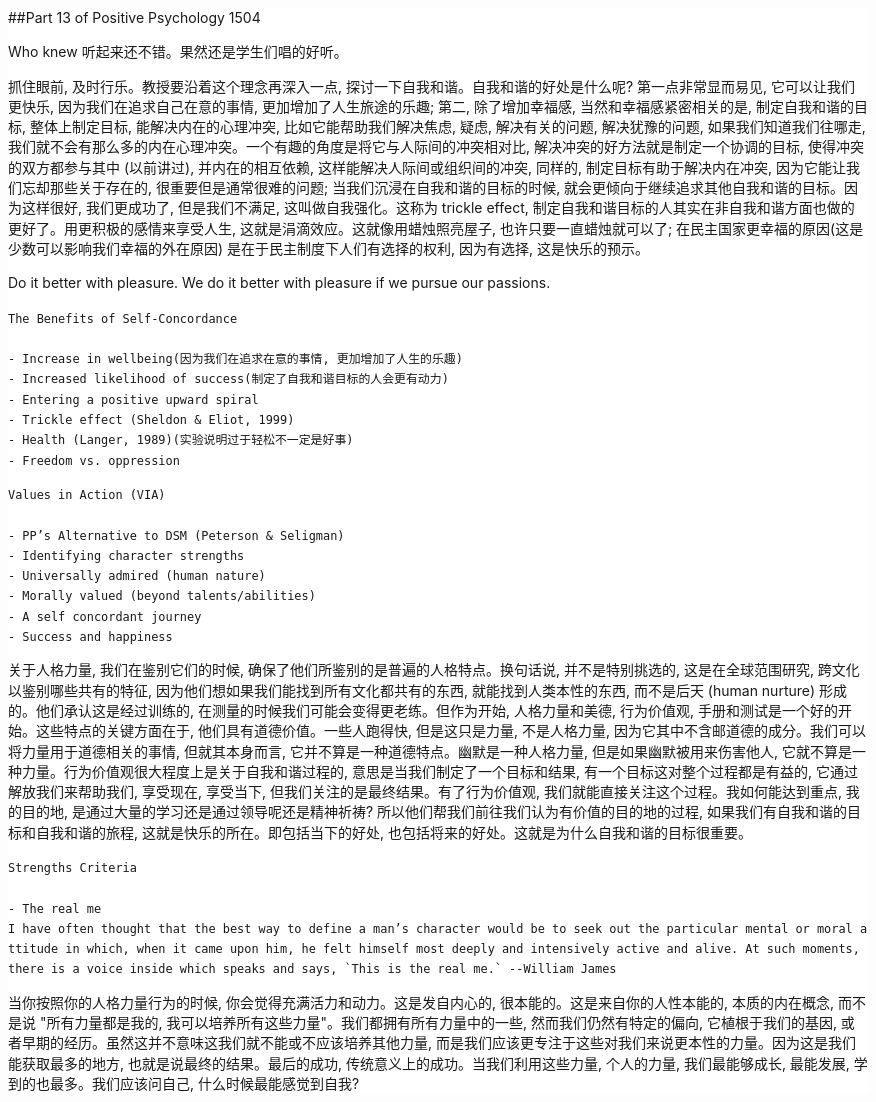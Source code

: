 ##Part 13 of Positive Psychology 1504

Who knew 听起来还不错。果然还是学生们唱的好听。

抓住眼前, 及时行乐。教授要沿着这个理念再深入一点, 探讨一下自我和谐。自我和谐的好处是什么呢? 第一点非常显而易见, 它可以让我们更快乐, 因为我们在追求自己在意的事情, 更加增加了人生旅途的乐趣; 第二, 除了增加幸福感, 当然和幸福感紧密相关的是, 制定自我和谐的目标, 整体上制定目标, 能解决内在的心理冲突, 比如它能帮助我们解决焦虑, 疑虑, 解决有关的问题, 解决犹豫的问题, 如果我们知道我们往哪走, 我们就不会有那么多的内在心理冲突。一个有趣的角度是将它与人际间的冲突相对比, 解决冲突的好方法就是制定一个协调的目标, 使得冲突的双方都参与其中 (以前讲过), 并内在的相互依赖, 这样能解决人际间或组织间的冲突, 同样的, 制定目标有助于解决内在冲突, 因为它能让我们忘却那些关于存在的, 很重要但是通常很难的问题; 当我们沉浸在自我和谐的目标的时候, 就会更倾向于继续追求其他自我和谐的目标。因为这样很好, 我们更成功了, 但是我们不满足, 这叫做自我强化。这称为 trickle effect, 制定自我和谐目标的人其实在非自我和谐方面也做的更好了。用更积极的感情来享受人生, 这就是涓滴效应。这就像用蜡烛照亮屋子, 也许只要一直蜡烛就可以了; 在民主国家更幸福的原因(这是少数可以影响我们幸福的外在原因) 是在于民主制度下人们有选择的权利, 因为有选择, 这是快乐的预示。

Do it better with pleasure. We do it better with pleasure if we pursue our passions.

```
The Benefits of Self-Concordance

- Increase in wellbeing(因为我们在追求在意的事情, 更加增加了人生的乐趣)
- Increased likelihood of success(制定了自我和谐目标的人会更有动力)
- Entering a positive upward spiral
- Trickle effect (Sheldon & Eliot, 1999)
- Health (Langer, 1989)(实验说明过于轻松不一定是好事)
- Freedom vs. oppression
```

```
Values in Action (VIA)

- PP’s Alternative to DSM (Peterson & Seligman)
- Identifying character strengths
- Universally admired (human nature)
- Morally valued (beyond talents/abilities)
- A self concordant journey
- Success and happiness
```

关于人格力量, 我们在鉴别它们的时候, 确保了他们所鉴别的是普遍的人格特点。换句话说, 并不是特别挑选的, 这是在全球范围研究, 跨文化以鉴别哪些共有的特征, 因为他们想如果我们能找到所有文化都共有的东西, 就能找到人类本性的东西, 而不是后天 (human nurture) 形成的。他们承认这是经过训练的, 在测量的时候我们可能会变得更老练。但作为开始, 人格力量和美德, 行为价值观, 手册和测试是一个好的开始。这些特点的关键方面在于, 他们具有道德价值。一些人跑得快, 但是这只是力量, 不是人格力量, 因为它其中不含邮道德的成分。我们可以将力量用于道德相关的事情, 但就其本身而言, 它并不算是一种道德特点。幽默是一种人格力量, 但是如果幽默被用来伤害他人, 它就不算是一种力量。行为价值观很大程度上是关于自我和谐过程的, 意思是当我们制定了一个目标和结果, 有一个目标这对整个过程都是有益的, 它通过解放我们来帮助我们, 享受现在, 享受当下, 但我们关注的是最终结果。有了行为价值观, 我们就能直接关注这个过程。我如何能达到重点, 我的目的地, 是通过大量的学习还是通过领导呢还是精神祈祷? 所以他们帮我们前往我们认为有价值的目的地的过程, 如果我们有自我和谐的目标和自我和谐的旅程, 这就是快乐的所在。即包括当下的好处, 也包括将来的好处。这就是为什么自我和谐的目标很重要。

```
Strengths Criteria

- The real me
I have often thought that the best way to define a man’s character would be to seek out the particular mental or moral attitude in which, when it came upon him, he felt himself most deeply and intensively active and alive. At such moments, there is a voice inside which speaks and says, `This is the real me.` --William James
```

当你按照你的人格力量行为的时候, 你会觉得充满活力和动力。这是发自内心的, 很本能的。这是来自你的人性本能的, 本质的内在概念, 而不是说 "所有力量都是我的, 我可以培养所有这些力量"。我们都拥有所有力量中的一些, 然而我们仍然有特定的偏向, 它植根于我们的基因, 或者早期的经历。虽然这并不意味这我们就不能或不应该培养其他力量, 而是我们应该更专注于这些对我们来说更本性的力量。因为这是我们能获取最多的地方, 也就是说最终的结果。最后的成功, 传统意义上的成功。当我们利用这些力量, 个人的力量, 我们最能够成长, 最能发展, 学到的也最多。我们应该问自己, 什么时候最能感觉到自我?
